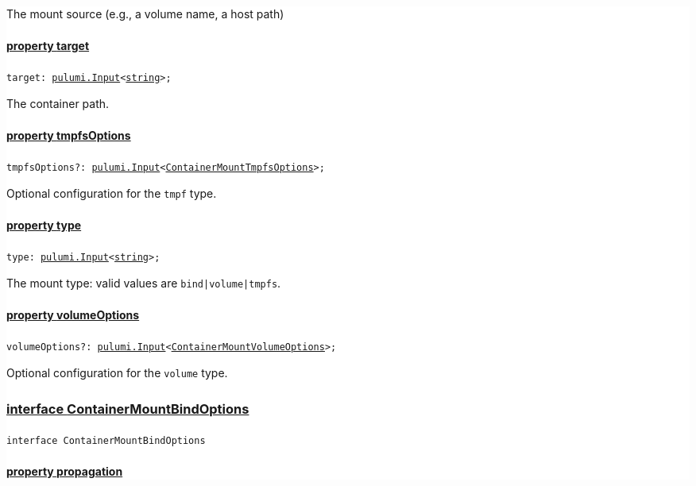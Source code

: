 The mount source (e.g., a volume name, a host path)

<h4 class="pdoc-member-header" id="ContainerMount-target">
<a class="pdoc-child-name" href="https://github.com/pulumi/pulumi-docker/blob/{{< param git_sha >}}/sdk/nodejs/types/input.ts#L100">property <b>target</b></a>
</h4>

<pre class="highlight"><code><span class='kd'></span>target: <a href='/docs/reference/pkg/nodejs/pulumi/pulumi/#Input'>pulumi.Input</a>&lt;<span class='kd'><a href='https://developer.mozilla.org/en-US/docs/Web/JavaScript/Reference/Global_Objects/String'>string</a></span>&gt;;</code></pre>

The container path.

<h4 class="pdoc-member-header" id="ContainerMount-tmpfsOptions">
<a class="pdoc-child-name" href="https://github.com/pulumi/pulumi-docker/blob/{{< param git_sha >}}/sdk/nodejs/types/input.ts#L104">property <b>tmpfsOptions</b></a>
</h4>

<pre class="highlight"><code><span class='kd'></span>tmpfsOptions?: <a href='/docs/reference/pkg/nodejs/pulumi/pulumi/#Input'>pulumi.Input</a>&lt;<a href='#ContainerMountTmpfsOptions'>ContainerMountTmpfsOptions</a>&gt;;</code></pre>

Optional configuration for the `tmpf` type.

<h4 class="pdoc-member-header" id="ContainerMount-type">
<a class="pdoc-child-name" href="https://github.com/pulumi/pulumi-docker/blob/{{< param git_sha >}}/sdk/nodejs/types/input.ts#L108">property <b>type</b></a>
</h4>

<pre class="highlight"><code><span class='kd'></span>type: <a href='/docs/reference/pkg/nodejs/pulumi/pulumi/#Input'>pulumi.Input</a>&lt;<span class='kd'><a href='https://developer.mozilla.org/en-US/docs/Web/JavaScript/Reference/Global_Objects/String'>string</a></span>&gt;;</code></pre>

The mount type: valid values are `bind|volume|tmpfs`.

<h4 class="pdoc-member-header" id="ContainerMount-volumeOptions">
<a class="pdoc-child-name" href="https://github.com/pulumi/pulumi-docker/blob/{{< param git_sha >}}/sdk/nodejs/types/input.ts#L112">property <b>volumeOptions</b></a>
</h4>

<pre class="highlight"><code><span class='kd'></span>volumeOptions?: <a href='/docs/reference/pkg/nodejs/pulumi/pulumi/#Input'>pulumi.Input</a>&lt;<a href='#ContainerMountVolumeOptions'>ContainerMountVolumeOptions</a>&gt;;</code></pre>

Optional configuration for the `volume` type.

<h3 class="pdoc-module-header" id="ContainerMountBindOptions" data-link-title="ContainerMountBindOptions">
    <a href="https://github.com/pulumi/pulumi-docker/blob/{{< param git_sha >}}/sdk/nodejs/types/input.ts#L115">
        interface <strong>ContainerMountBindOptions</strong>
    </a>
</h3>

<pre class="highlight"><code><span class='kr'>interface</span> <span class='nx'>ContainerMountBindOptions</span></code></pre>
<h4 class="pdoc-member-header" id="ContainerMountBindOptions-propagation">
<a class="pdoc-child-name" href="https://github.com/pulumi/pulumi-docker/blob/{{< param git_sha >}}/sdk/nodejs/types/input.ts#L119">property <b>propagation</b></a>
</h4>
